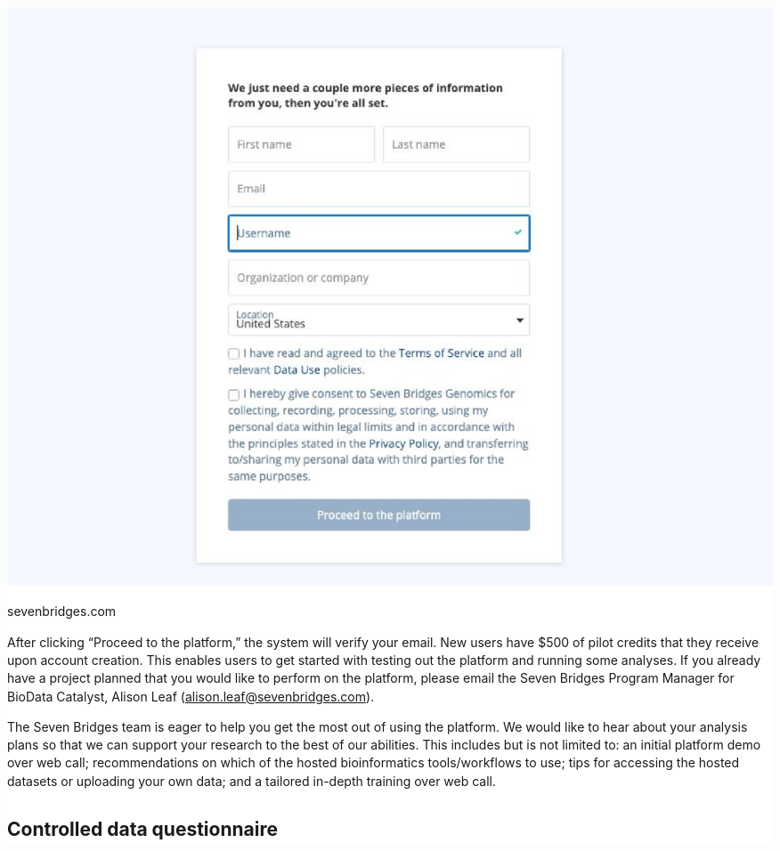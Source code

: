 ![](../.gitbook/assets/6.png)

​sevenbridges.com

After clicking “Proceed to the platform,” the system will verify your email. New users have $500 of pilot credits that they receive upon account creation. This enables users to get started with testing out the platform and running some analyses. If you already have a project planned that you would like to perform on the platform, please email the Seven Bridges Program Manager for BioData Catalyst, Alison Leaf \(​alison.leaf@sevenbridges.com​\).

The Seven Bridges team is eager to help you get the most out of using the platform. We would like to hear about your analysis plans so that we can support your research to the best of our abilities. This includes but is not limited to: an initial platform demo over web call; recommendations on which of the hosted bioinformatics tools/workflows to use; tips for accessing the hosted datasets or uploading your own data; and a tailored in-depth training over web call.

## Controlled data questionnaire
